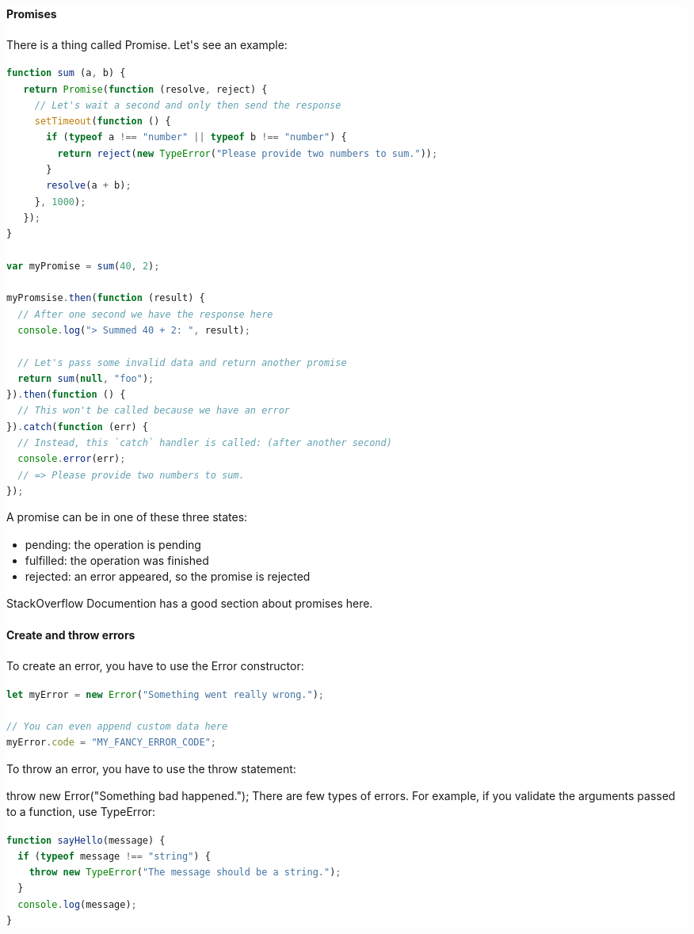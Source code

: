 #### Promises

There is a thing called Promise. Let's see an example:

```javascript
function sum (a, b) {
   return Promise(function (resolve, reject) {
     // Let's wait a second and only then send the response
     setTimeout(function () {
       if (typeof a !== "number" || typeof b !== "number") {
         return reject(new TypeError("Please provide two numbers to sum."));
       }
       resolve(a + b);
     }, 1000);
   });
}

var myPromise = sum(40, 2);

myPromsise.then(function (result) {
  // After one second we have the response here
  console.log("> Summed 40 + 2: ", result);

  // Let's pass some invalid data and return another promise
  return sum(null, "foo");
}).then(function () {
  // This won't be called because we have an error
}).catch(function (err) {
  // Instead, this `catch` handler is called: (after another second)
  console.error(err);
  // => Please provide two numbers to sum.
});
```

A promise can be in one of these three states:

* pending: the operation is pending
* fulfilled: the operation was finished
* rejected: an error appeared, so the promise is rejected

StackOverflow Documention has a good section about promises here.

#### Create and throw errors

To create an error, you have to use the Error constructor:

```javascript
let myError = new Error("Something went really wrong.");

// You can even append custom data here
myError.code = "MY_FANCY_ERROR_CODE";
```

To throw an error, you have to use the throw statement:

throw new Error("Something bad happened.");
There are few types of errors. For example, if you validate the arguments passed to a function, use TypeError:
```javascript
function sayHello(message) {
  if (typeof message !== "string") {
    throw new TypeError("The message should be a string.");
  }
  console.log(message);
}
```
